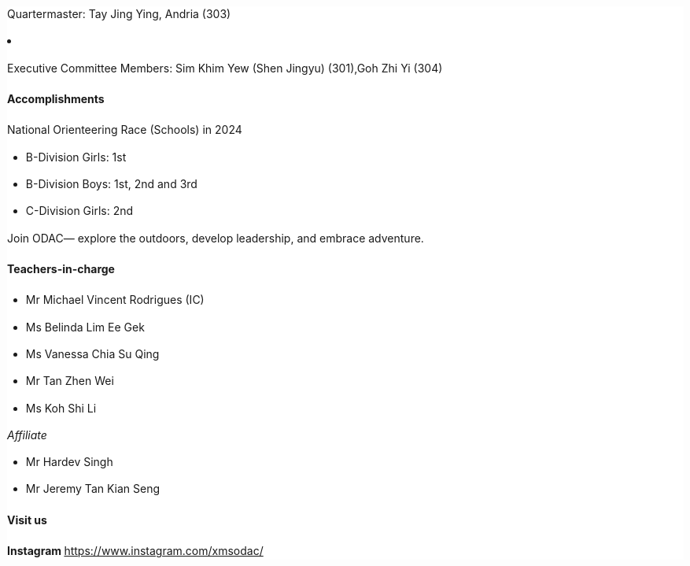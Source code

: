 <p>Quartermaster: Tay Jing Ying, Andria (303)</p>
</li>
<li>
<p>Executive Committee Members: Sim Khim Yew (Shen Jingyu) (301),Goh Zhi
Yi (304)</p>
</li>
</ul>
<h4><strong>Accomplishments</strong></h4>
<p>National Orienteering Race (Schools) in 2024</p>
<ul data-tight="true" class="tight">
<li>
<p>B-Division Girls: 1st</p>
</li>
<li>
<p>B-Division Boys: 1st, 2nd and 3rd</p>
</li>
<li>
<p>C-Division Girls: 2nd</p>
</li>
</ul>
<p>Join ODAC— explore the outdoors, develop leadership, and embrace adventure.</p>
<h4><strong>Teachers-in-charge</strong></h4>
<ul data-tight="true" class="tight">
<li>
<p>Mr Michael Vincent Rodrigues (IC)</p>
</li>
<li>
<p>Ms Belinda Lim Ee Gek</p>
</li>
<li>
<p>Ms Vanessa Chia Su Qing</p>
</li>
<li>
<p>Mr Tan Zhen Wei</p>
</li>
<li>
<p>Ms Koh Shi Li</p>
</li>
</ul>
<p><em>Affiliate</em>
</p>
<ul data-tight="true" class="tight">
<li>
<p>Mr Hardev Singh</p>
</li>
<li>
<p>Mr Jeremy Tan Kian Seng</p>
</li>
</ul>
<h4><strong>Visit us</strong></h4>
<p><strong>Instagram </strong><a href="https://www.instagram.com/xmsodac/" rel="noopener noreferrer nofollow" target="_blank">https://www.instagram.com/xmsodac/</a>
</p>